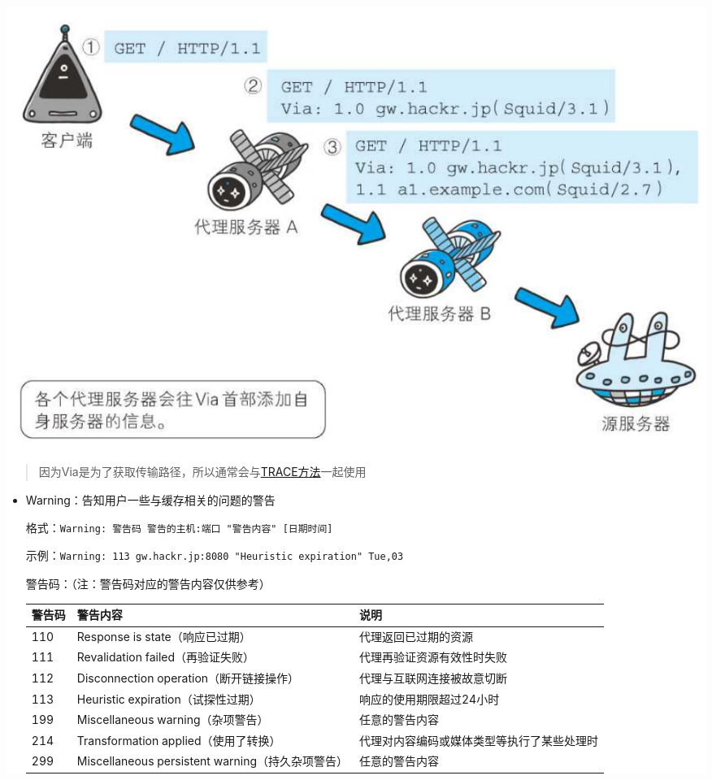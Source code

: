   ![image-20210731162919087](images/HTTP基础/image-20210731162919087.png)

  > 因为Via是为了获取传输路径，所以通常会与[TRACE方法](#tarce)一起使用

* <span id="Gen09">Warning</span>：告知用户一些与缓存相关的问题的警告

  格式：`Warning: 警告码 警告的主机:端口 "警告内容" [日期时间]`

  示例：`Warning: 113 gw.hackr.jp:8080 "Heuristic expiration" Tue,03`

  警告码：（注：警告码对应的警告内容仅供参考）

  | 警告码 | 警告内容                                         | 说明                                       |
  | ------ | ------------------------------------------------ | ------------------------------------------ |
  | 110    | Response is state（响应已过期）                  | 代理返回已过期的资源                       |
  | 111    | Revalidation failed（再验证失败）                | 代理再验证资源有效性时失败                 |
  | 112    | Disconnection operation（断开链接操作）          | 代理与互联网连接被故意切断                 |
  | 113    | Heuristic expiration（试探性过期）               | 响应的使用期限超过24小时                   |
  | 199    | Miscellaneous warning（杂项警告）                | 任意的警告内容                             |
  | 214    | Transformation applied（使用了转换）             | 代理对内容编码或媒体类型等执行了某些处理时 |
  | 299    | Miscellaneous persistent warning（持久杂项警告） | 任意的警告内容                             |


[^注3]:  完整性：没有被篡改或被篡改之后会被察觉
[^注4]: 安全套接层：是独立于HTTP的协议，是当今应用最广泛的网络安全技术
[^注5]: Ajax：全称“异步Javascript与XML技术”，是一种利用Javascript和DOM以达到局部Web页面替换加载的异步通信手段
[^注6]: 全双工（Full Duplex）是通讯传输的一个术语。通信允许数据在两个方向上同时传输，它在能力上相当于两个单工通信方式的结合。全双工指可以同时（瞬时）进行信号的双向传输（A→B且B→A）。指A→B的同时B→A，是瞬时同步的。
[^注7]: DOM：用以操作HTML文档和XML文档的API（应用编程接口），可使用DOM将HTML内的元素当作对象操作
[^注8]: HMTL的样式一旦改变，要读取数据内容也会变得相对困难。可见，HTML为了保持数据的正确读取，不适合用来记录数据结构
[^注9]: 详见[PHP进阶](./PHP进阶.md)-会话技术-Cookie技术
